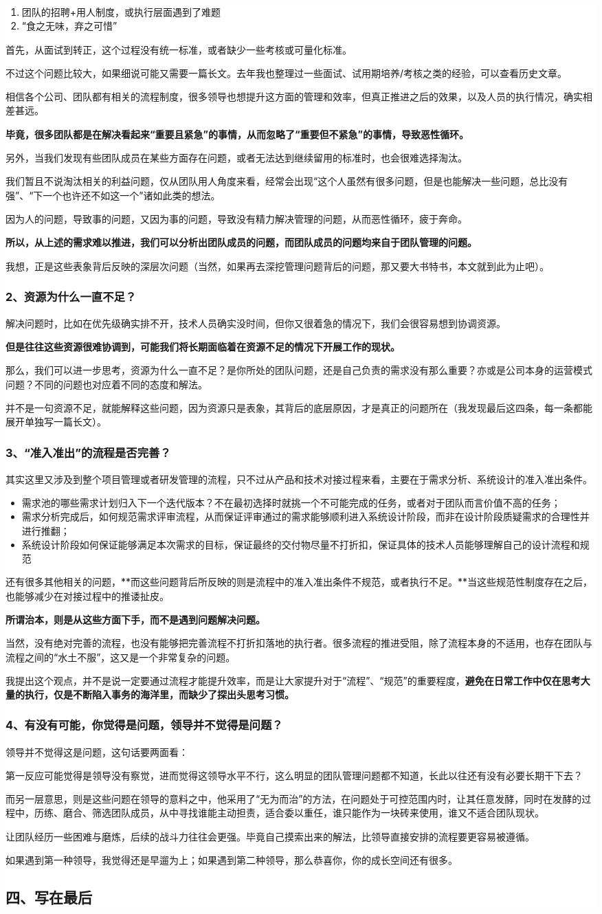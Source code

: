 1.  团队的招聘+用人制度，或执行层面遇到了难题
2.  “食之无味，弃之可惜”

首先，从面试到转正，这个过程没有统一标准，或者缺少一些考核或可量化标准。

不过这个问题比较大，如果细说可能又需要一篇长文。去年我也整理过一些面试、试用期培养/考核之类的经验，可以查看历史文章。

相信各个公司、团队都有相关的流程制度，很多领导也想提升这方面的管理和效率，但真正推进之后的效果，以及人员的执行情况，确实相差甚远。

**毕竟，很多团队都是在解决看起来“重要且紧急”的事情，从而忽略了“重要但不紧急”的事情，导致恶性循环。**

另外，当我们发现有些团队成员在某些方面存在问题，或者无法达到继续留用的标准时，也会很难选择淘汰。

我们暂且不说淘汰相关的利益问题，仅从团队用人角度来看，经常会出现“这个人虽然有很多问题，但是也能解决一些问题，总比没有强”、“下一个也许还不如这一个”诸如此类的想法。

因为人的问题，导致事的问题，又因为事的问题，导致没有精力解决管理的问题，从而恶性循环，疲于奔命。

**所以，从上述的需求难以推进，我们可以分析出团队成员的问题，而团队成员的问题均来自于团队管理的问题。**

我想，正是这些表象背后反映的深层次问题（当然，如果再去深挖管理问题背后的问题，那又要大书特书，本文就到此为止吧）。

### 2、资源为什么一直不足？

解决问题时，比如在优先级确实排不开，技术人员确实没时间，但你又很着急的情况下，我们会很容易想到协调资源。

**但是往往这些资源很难协调到，可能我们将长期面临着在资源不足的情况下开展工作的现状。**

那么，我们可以进一步思考，资源为什么一直不足？是你所处的团队问题，还是自己负责的需求没有那么重要？亦或是公司本身的运营模式问题？不同的问题也对应着不同的态度和解法。

并不是一句资源不足，就能解释这些问题，因为资源只是表象，其背后的底层原因，才是真正的问题所在（我发现最后这四条，每一条都能展开单独写一篇长文）。

### 3、“准入准出”的流程是否完善？

其实这里又涉及到整个项目管理或者研发管理的流程，只不过从产品和技术对接过程来看，主要在于需求分析、系统设计的准入准出条件。

*   需求池的哪些需求计划归入下一个迭代版本？不在最初选择时就挑一个不可能完成的任务，或者对于团队而言价值不高的任务；
*   需求分析完成后，如何规范需求评审流程，从而保证评审通过的需求能够顺利进入系统设计阶段，而非在设计阶段质疑需求的合理性并进行推翻；
*   系统设计阶段如何保证能够满足本次需求的目标，保证最终的交付物尽量不打折扣，保证具体的技术人员能够理解自己的设计流程和规范

还有很多其他相关的问题，**而这些问题背后所反映的则是流程中的准入准出条件不规范，或者执行不足。**当这些规范性制度存在之后，也能够减少在对接过程中的推诿扯皮。

**所谓治本，则是从这些方面下手，而不是遇到问题解决问题。**

当然，没有绝对完善的流程，也没有能够把完善流程不打折扣落地的执行者。很多流程的推进受阻，除了流程本身的不适用，也存在团队与流程之间的“水土不服”，这又是一个非常复杂的问题。

我提出这个观点，并不是说一定要通过流程才能提升效率，而是让大家提升对于“流程”、“规范”的重要程度，**避免在日常工作中仅在思考大量的执行，仅是不断陷入事务的海洋里，而缺少了探出头思考习惯。**

### 4、有没有可能，你觉得是问题，领导并不觉得是问题？

领导并不觉得这是问题，这句话要两面看：

第一反应可能觉得是领导没有察觉，进而觉得这领导水平不行，这么明显的团队管理问题都不知道，长此以往还有没有必要长期干下去？

而另一层意思，则是这些问题在领导的意料之中，他采用了“无为而治”的方法，在问题处于可控范围内时，让其任意发酵，同时在发酵的过程中，历练、磨合、筛选团队成员，从中寻找谁能主动担责，适合委以重任，谁只能作为一块砖来使用，谁又不适合团队现状。

让团队经历一些困难与磨炼，后续的战斗力往往会更强。毕竟自己摸索出来的解法，比领导直接安排的流程要更容易被遵循。

如果遇到第一种领导，我觉得还是早遛为上；如果遇到第二种领导，那么恭喜你，你的成长空间还有很多。

## 四、写在最后
